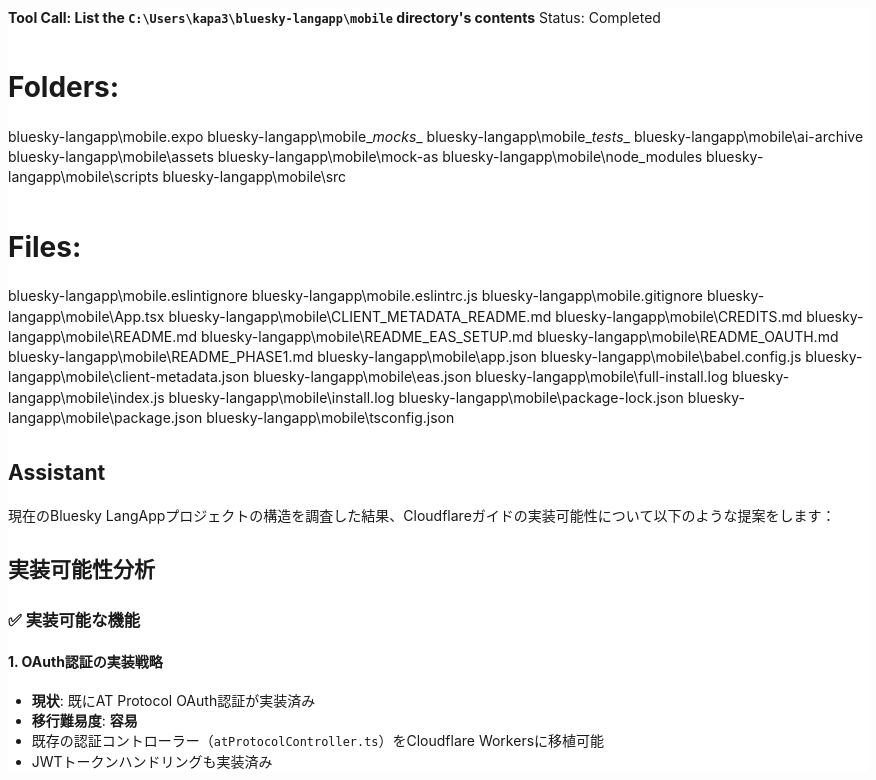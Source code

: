 
**Tool Call: List the `C:\Users\kapa3\bluesky-langapp\mobile` directory's contents**
Status: Completed

# Folders:
bluesky-langapp\mobile\.expo
bluesky-langapp\mobile\__mocks__
bluesky-langapp\mobile\__tests__
bluesky-langapp\mobile\ai-archive
bluesky-langapp\mobile\assets
bluesky-langapp\mobile\mock-as
bluesky-langapp\mobile\node_modules
bluesky-langapp\mobile\scripts
bluesky-langapp\mobile\src

# Files:
bluesky-langapp\mobile\.eslintignore
bluesky-langapp\mobile\.eslintrc.js
bluesky-langapp\mobile\.gitignore
bluesky-langapp\mobile\App.tsx
bluesky-langapp\mobile\CLIENT_METADATA_README.md
bluesky-langapp\mobile\CREDITS.md
bluesky-langapp\mobile\README.md
bluesky-langapp\mobile\README_EAS_SETUP.md
bluesky-langapp\mobile\README_OAUTH.md
bluesky-langapp\mobile\README_PHASE1.md
bluesky-langapp\mobile\app.json
bluesky-langapp\mobile\babel.config.js
bluesky-langapp\mobile\client-metadata.json
bluesky-langapp\mobile\eas.json
bluesky-langapp\mobile\full-install.log
bluesky-langapp\mobile\index.js
bluesky-langapp\mobile\install.log
bluesky-langapp\mobile\package-lock.json
bluesky-langapp\mobile\package.json
bluesky-langapp\mobile\tsconfig.json


## Assistant

現在のBluesky LangAppプロジェクトの構造を調査した結果、Cloudflareガイドの実装可能性について以下のような提案をします：

## 実装可能性分析

### ✅ **実装可能な機能**

#### 1. **OAuth認証の実装戦略**
- **現状**: 既にAT Protocol OAuth認証が実装済み
- **移行難易度**: **容易** 
- 既存の認証コントローラー（`atProtocolController.ts`）をCloudflare Workersに移植可能
- JWTトークンハンドリングも実装済み
